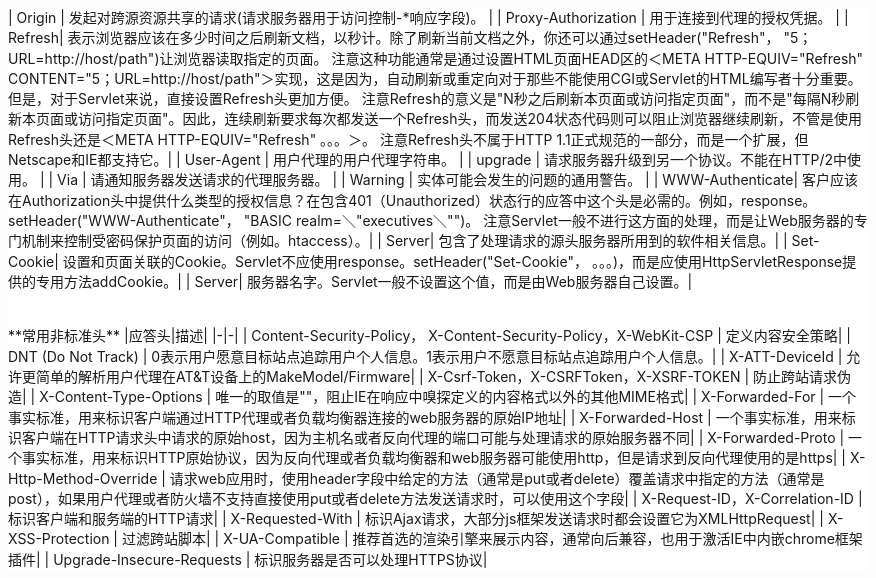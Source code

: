 | Origin | 发起对跨源资源共享的请求(请求服务器用于访问控制-*响应字段)。 |
| Proxy-Authorization | 用于连接到代理的授权凭据。 |
| Refresh| 	表示浏览器应该在多少时间之后刷新文档，以秒计。除了刷新当前文档之外，你还可以通过setHeader("Refresh"， "5； URL=http://host/path")让浏览器读取指定的页面。 注意这种功能通常是通过设置HTML页面HEAD区的＜META HTTP-EQUIV="Refresh" CONTENT="5；URL=http://host/path"＞实现，这是因为，自动刷新或重定向对于那些不能使用CGI或Servlet的HTML编写者十分重要。但是，对于Servlet来说，直接设置Refresh头更加方便。 注意Refresh的意义是"N秒之后刷新本页面或访问指定页面"，而不是"每隔N秒刷新本页面或访问指定页面"。因此，连续刷新要求每次都发送一个Refresh头，而发送204状态代码则可以阻止浏览器继续刷新，不管是使用Refresh头还是＜META HTTP-EQUIV="Refresh" 。。。＞。 注意Refresh头不属于HTTP 1.1正式规范的一部分，而是一个扩展，但Netscape和IE都支持它。|
| User-Agent | 用户代理的用户代理字符串。 |
| upgrade  | 请求服务器升级到另一个协议。不能在HTTP/2中使用。 |
| Via | 请通知服务器发送请求的代理服务器。 |
| Warning  | 实体可能会发生的问题的通用警告。 |
| WWW-Authenticate| 客户应该在Authorization头中提供什么类型的授权信息？在包含401（Unauthorized）状态行的应答中这个头是必需的。例如，response。setHeader("WWW-Authenticate"， "BASIC realm=＼"executives＼"")。 注意Servlet一般不进行这方面的处理，而是让Web服务器的专门机制来控制受密码保护页面的访问（例如。htaccess）。|
| Server| 包含了处理请求的源头服务器所用到的软件相关信息。|
| Set-Cookie| 设置和页面关联的Cookie。Servlet不应使用response。setHeader("Set-Cookie"， 。。。)，而是应使用HttpServletResponse提供的专用方法addCookie。|
| Server| 服务器名字。Servlet一般不设置这个值，而是由Web服务器自己设置。|


<br />
**常用非标准头**
|应答头|描述|
|-|-|
| Content-Security-Policy， X-Content-Security-Policy，X-WebKit-CSP  | 定义内容安全策略|
| DNT (Do Not Track) | 0表示用户愿意目标站点追踪用户个人信息。1表示用户不愿意目标站点追踪用户个人信息。|
| X-ATT-DeviceId  | 允许更简单的解析用户代理在AT&T设备上的MakeModel/Firmware|
| X-Csrf-Token，X-CSRFToken，X-XSRF-TOKEN  | 防止跨站请求伪造|
| X-Content-Type-Options  | 唯一的取值是""，阻止IE在响应中嗅探定义的内容格式以外的其他MIME格式|
| X-Forwarded-For | 一个事实标准，用来标识客户端通过HTTP代理或者负载均衡器连接的web服务器的原始IP地址|
| X-Forwarded-Host | 一个事实标准，用来标识客户端在HTTP请求头中请求的原始host，因为主机名或者反向代理的端口可能与处理请求的原始服务器不同|
| X-Forwarded-Proto | 一个事实标准，用来标识HTTP原始协议，因为反向代理或者负载均衡器和web服务器可能使用http，但是请求到反向代理使用的是https|
| X-Http-Method-Override | 请求web应用时，使用header字段中给定的方法（通常是put或者delete）覆盖请求中指定的方法（通常是post），如果用户代理或者防火墙不支持直接使用put或者delete方法发送请求时，可以使用这个字段|
| X-Request-ID，X-Correlation-ID  | 标识客户端和服务端的HTTP请求|
| X-Requested-With | 标识Ajax请求，大部分js框架发送请求时都会设置它为XMLHttpRequest|
| X-XSS-Protection  | 过滤跨站脚本|
| X-UA-Compatible  | 推荐首选的渲染引擎来展示内容，通常向后兼容，也用于激活IE中内嵌chrome框架插件|
| Upgrade-Insecure-Requests  | 标识服务器是否可以处理HTTPS协议|



